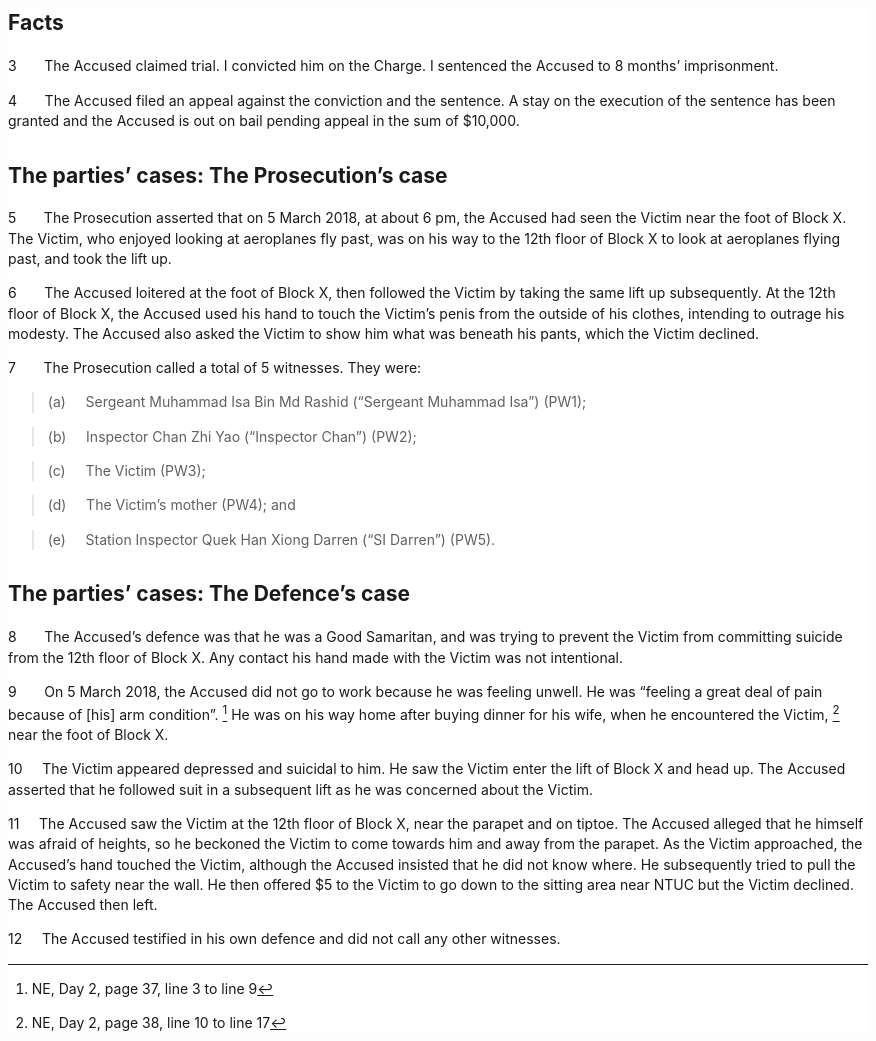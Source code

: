   
  

## Facts

3       The Accused claimed trial. I convicted him on the Charge. I sentenced the Accused to 8 months’ imprisonment.

4       The Accused filed an appeal against the conviction and the sentence. A stay on the execution of the sentence has been granted and the Accused is out on bail pending appeal in the sum of $10,000.

## The parties’ cases: The Prosecution’s case

5       The Prosecution asserted that on 5 March 2018, at about 6 pm, the Accused had seen the Victim near the foot of Block X. The Victim, who enjoyed looking at aeroplanes fly past, was on his way to the 12th floor of Block X to look at aeroplanes flying past, and took the lift up.

6       The Accused loitered at the foot of Block X, then followed the Victim by taking the same lift up subsequently. At the 12th floor of Block X, the Accused used his hand to touch the Victim’s penis from the outside of his clothes, intending to outrage his modesty. The Accused also asked the Victim to show him what was beneath his pants, which the Victim declined.

7       The Prosecution called a total of 5 witnesses. They were:

> (a)     Sergeant Muhammad Isa Bin Md Rashid (“Sergeant Muhammad Isa”) (PW1);

> (b)     Inspector Chan Zhi Yao (“Inspector Chan”) (PW2);

> (c)     The Victim (PW3);

> (d)     The Victim’s mother (PW4); and

> (e)     Station Inspector Quek Han Xiong Darren (“SI Darren”) (PW5).

## The parties’ cases: The Defence’s case

8       The Accused’s defence was that he was a Good Samaritan, and was trying to prevent the Victim from committing suicide from the 12th floor of Block X. Any contact his hand made with the Victim was not intentional.

9       On 5 March 2018, the Accused did not go to work because he was feeling unwell. He was “feeling a great deal of pain because of \[his\] arm condition”. [^1] He was on his way home after buying dinner for his wife, when he encountered the Victim, [^2] near the foot of Block X.

10     The Victim appeared depressed and suicidal to him. He saw the Victim enter the lift of Block X and head up. The Accused asserted that he followed suit in a subsequent lift as he was concerned about the Victim.

11     The Accused saw the Victim at the 12th floor of Block X, near the parapet and on tiptoe. The Accused alleged that he himself was afraid of heights, so he beckoned the Victim to come towards him and away from the parapet. As the Victim approached, the Accused’s hand touched the Victim, although the Accused insisted that he did not know where. He subsequently tried to pull the Victim to safety near the wall. He then offered $5 to the Victim to go down to the sitting area near NTUC but the Victim declined. The Accused then left.

12     The Accused testified in his own defence and did not call any other witnesses.


[^1]: NE, Day 2, page 37, line 3 to line 9
[^2]: NE, Day 2, page 38, line 10 to line 17
[^3]: NE, Day 3, page 8, line 20 to line 32
[^4]: NE, Day 3, page 9, line 2 to line 21
[^5]: NE, Day 3, page 10, line 19 to line 29 and NE, Day 3, page 11, line 5 to line 6
[^6]: NE, Day 1, page 36, line 21 to line 26
[^7]: NE, Day 3, page 51, line 20
[^8]: NE, Day 3, page 51, line 32
[^9]: NE, Day 3, page 52, line 6
[^10]: NE, Day 3, page 82, line 18 to line 25
[^11]: NE, Day 4, page 7, line 4 to line 19
[^12]: NE, Day 4, page 7, line 23 to line 32
[^13]: NE, Day 4, page 8, line 6 to line 10
[^14]: NE, Day 4, page 8, line 11 to line 17
[^15]: NE, Day 4, page 8, line 1 to line 5
[^16]: NE, Day 3, page 39, line 22 to line 26
[^17]: NE, Day 3, page 37, line 13 to line 31
[^18]: NE, Day 4, page 13, line 1 to line 9
[^19]: NE, Day 4, page 6, line 10 to line 15
[^20]: NE, Day 4, page 28, line 1 to line 2
[^21]: NE, Day 4, page 27, line 23 to line 25
[^22]: NE, Day 4, page 28, line 3 to line 5
[^23]: NE, Day 3, page 33, line 31 to page 24, line 3
[^24]: NE, Day 3, page 37, line 3 to line 12
[^25]: NE, Day 3, page 41, line 8 to line 11
[^26]: NE, Day 3, page 42, line 2 to line 7
[^27]: Exhibit P3
[^28]: NE, Day 1, page 19, lines 29 to 31
[^29]: Exhibit P4. See also Annexure.
[^30]: NE, Day 2, page 18, line 21 to line 31
[^31]: Exhibit P5
[^32]: NE, Day 1, page 43, line 7 to line 21
[^33]: NE, Day 1, page 59, line 1 to line 5
[^34]: NE, Day 1, page 44, line 13 to 20
[^35]: NE, Day 1, page 47, line 13 to line 16
[^36]: NE, Day 1, page 47, line 10 to line 12
[^37]: NE, Day 1, page 48, line 13 to line 18
[^38]: NE, Day 1, page 49, line 4 to line 6
[^39]: NE, Day 1, page 49, line 17 to line 22
[^40]: NE, Day 1, page 50, line 2 to line 4
[^41]: NE, Day 1, page 73, line 13 to line 17
[^42]: NE, Day 1, page 50, line 9 to line 18
[^43]: NE, Day 1, page 51, line 1 to line 6
[^44]: NE, Day 1, page 53, line 32 to page 54 line 5
[^45]: NE, Day 1, page 54, line 13 to line 16
[^46]: NE, Day 1, page 54, line 21 to line 26
[^47]: NE, Day 1, page 55, line 5 to line 6
[^48]: NE, Day 1, page 55, line 16 to line 18
[^49]: NE, Day 1, page 55, line 24 to line 32
[^50]: NE, Day 1, page 73, line 23 to line 25
[^51]: NE, Day 2, page 3, line 14
[^52]: NE, Day 2, page 3, line 27 to page 4, line 1
[^53]: NE, Day 2, page 4, line 9 to line 25
[^54]: NE, Day 2, page 5, line 5 to line 7
[^55]: NE, Day 2, page 12, line 2 to line 5
[^56]: NE, Day 2, page 12, line 21 to line 24
[^57]: NE, Day 2, page 12, line 28 to line 31
[^58]: NE, Day 1, page 5 line 28 to page 16, line 26
[^59]: NE, Day 1, page 29, line 14 to page 30, line 12
[^60]: NE, Day 1, page 30, line 20 to 29
[^61]: NE, Day 2, page 42, line 7 to line 19
[^62]: NE, Day 1, page 29, line 14 to line 18
[^63]: NE, Day 1, page 29, line 18 to line 20
[^64]: NE, Day 2, page 46, line 15 to line 23
[^65]: NE, Day 2, page 46, line 27 to page 47, line 6
[^66]: NE, Day 2, page 47, line 30 to line 32
[^67]: NE, Day 1, page 47, line 17 to 19
[^68]: Exhibit P3(12) and Exhibit P3(13)
[^69]: NE, Day 2, page 49, line 26
[^70]: NE, Day 2, page 50, line 9 to line 16
[^71]: NE, Day 2, page 50, line 24 to page 51, line 4
[^72]: NE, Day 2, page 23, line 24 to line 30
[^73]: NE, Day 2, page 24, line 17 to line 27
[^74]: Exhibit P4
[^75]: NE, Day 3, page 4, line 11 to line 22
[^76]: NE, Day 3, page 4, line 23 to line 26
[^77]: NE, Day 1, page 13, line 32 to page 14, line 5
[^78]: NE, Day 2 page 13, line 9 to line 15
[^79]: NE, Day 2, page 27, line 4 to 14
[^80]: NE, Day 2, page 27, line 17
[^81]: NE, Day 2, page 62, line 12 to line 20 and NE, Day 2, page 62, line 31 to page 63, line 1
[^82]: NE, Day 3, page 72, line 30 to page 73, line 13
[^83]: NE, Day 3, page 79, line 1 to line 8
[^84]: NE, Day 1, page 70, line 21 and page 71, line 20 to line 26
[^85]: NE, Day 2, page 56, line 4 to line 13
[^86]: NE, Day 2, page 60, line 19 to line 30
[^87]: NE, Day 2, page 59, line 11 to line 18
[^88]: Prosecution’s End of Trial Submissions, page 7
[^89]: Prosecution’s End of Trial Submissions, page 7
[^90]: Prosecution’s Submissions on Sentence, PSSUBS1, page 1, paragraph 3
[^91]: NE, Day 1, page 55, line 5 to line 6